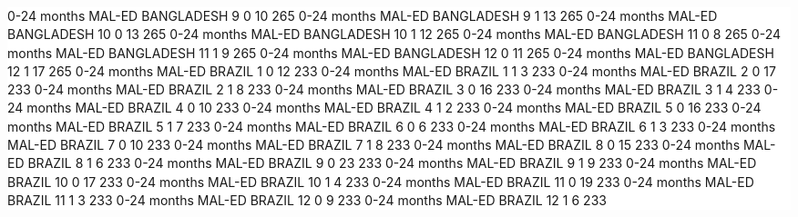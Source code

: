 0-24 months   MAL-ED           BANGLADESH                     9                     0       10     265
0-24 months   MAL-ED           BANGLADESH                     9                     1       13     265
0-24 months   MAL-ED           BANGLADESH                     10                    0       13     265
0-24 months   MAL-ED           BANGLADESH                     10                    1       12     265
0-24 months   MAL-ED           BANGLADESH                     11                    0        8     265
0-24 months   MAL-ED           BANGLADESH                     11                    1        9     265
0-24 months   MAL-ED           BANGLADESH                     12                    0       11     265
0-24 months   MAL-ED           BANGLADESH                     12                    1       17     265
0-24 months   MAL-ED           BRAZIL                         1                     0       12     233
0-24 months   MAL-ED           BRAZIL                         1                     1        3     233
0-24 months   MAL-ED           BRAZIL                         2                     0       17     233
0-24 months   MAL-ED           BRAZIL                         2                     1        8     233
0-24 months   MAL-ED           BRAZIL                         3                     0       16     233
0-24 months   MAL-ED           BRAZIL                         3                     1        4     233
0-24 months   MAL-ED           BRAZIL                         4                     0       10     233
0-24 months   MAL-ED           BRAZIL                         4                     1        2     233
0-24 months   MAL-ED           BRAZIL                         5                     0       16     233
0-24 months   MAL-ED           BRAZIL                         5                     1        7     233
0-24 months   MAL-ED           BRAZIL                         6                     0        6     233
0-24 months   MAL-ED           BRAZIL                         6                     1        3     233
0-24 months   MAL-ED           BRAZIL                         7                     0       10     233
0-24 months   MAL-ED           BRAZIL                         7                     1        8     233
0-24 months   MAL-ED           BRAZIL                         8                     0       15     233
0-24 months   MAL-ED           BRAZIL                         8                     1        6     233
0-24 months   MAL-ED           BRAZIL                         9                     0       23     233
0-24 months   MAL-ED           BRAZIL                         9                     1        9     233
0-24 months   MAL-ED           BRAZIL                         10                    0       17     233
0-24 months   MAL-ED           BRAZIL                         10                    1        4     233
0-24 months   MAL-ED           BRAZIL                         11                    0       19     233
0-24 months   MAL-ED           BRAZIL                         11                    1        3     233
0-24 months   MAL-ED           BRAZIL                         12                    0        9     233
0-24 months   MAL-ED           BRAZIL                         12                    1        6     233